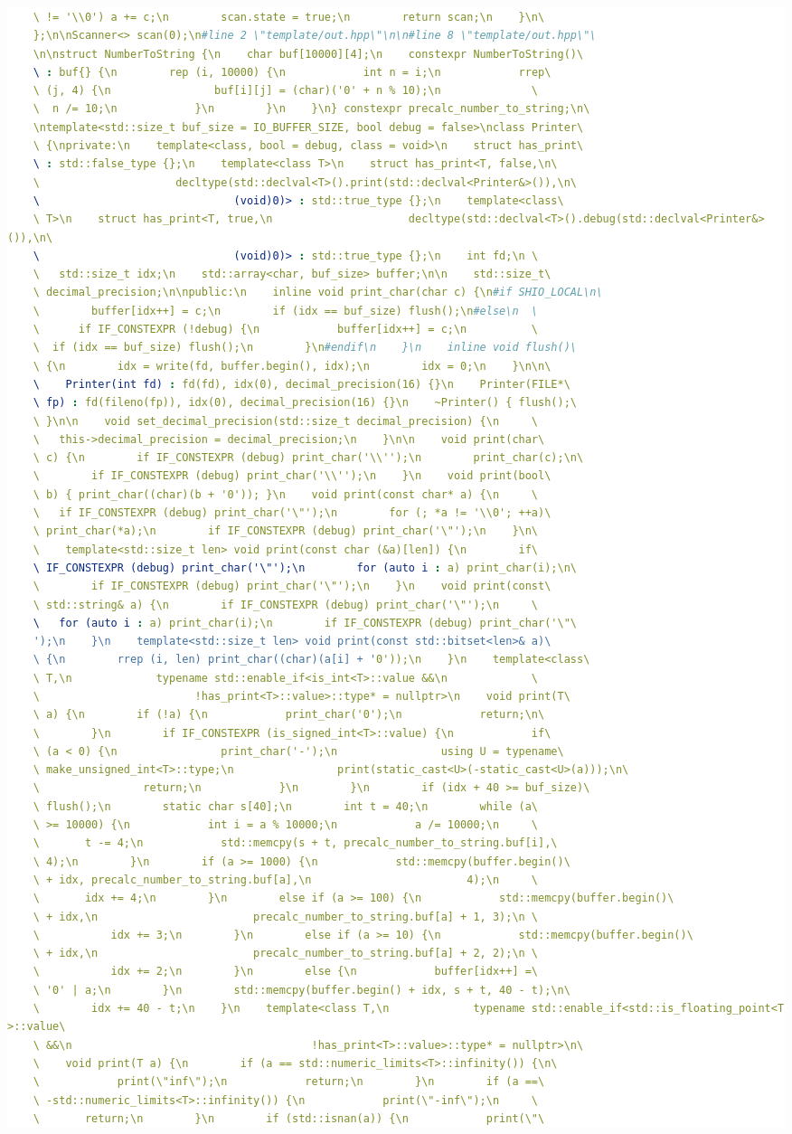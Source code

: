 ```yaml
    \ != '\\0') a += c;\n        scan.state = true;\n        return scan;\n    }\n\
    };\n\nScanner<> scan(0);\n#line 2 \"template/out.hpp\"\n\n#line 8 \"template/out.hpp\"\
    \n\nstruct NumberToString {\n    char buf[10000][4];\n    constexpr NumberToString()\
    \ : buf{} {\n        rep (i, 10000) {\n            int n = i;\n            rrep\
    \ (j, 4) {\n                buf[i][j] = (char)('0' + n % 10);\n              \
    \  n /= 10;\n            }\n        }\n    }\n} constexpr precalc_number_to_string;\n\
    \ntemplate<std::size_t buf_size = IO_BUFFER_SIZE, bool debug = false>\nclass Printer\
    \ {\nprivate:\n    template<class, bool = debug, class = void>\n    struct has_print\
    \ : std::false_type {};\n    template<class T>\n    struct has_print<T, false,\n\
    \                     decltype(std::declval<T>().print(std::declval<Printer&>()),\n\
    \                              (void)0)> : std::true_type {};\n    template<class\
    \ T>\n    struct has_print<T, true,\n                     decltype(std::declval<T>().debug(std::declval<Printer&>()),\n\
    \                              (void)0)> : std::true_type {};\n    int fd;\n \
    \   std::size_t idx;\n    std::array<char, buf_size> buffer;\n\n    std::size_t\
    \ decimal_precision;\n\npublic:\n    inline void print_char(char c) {\n#if SHIO_LOCAL\n\
    \        buffer[idx++] = c;\n        if (idx == buf_size) flush();\n#else\n  \
    \      if IF_CONSTEXPR (!debug) {\n            buffer[idx++] = c;\n          \
    \  if (idx == buf_size) flush();\n        }\n#endif\n    }\n    inline void flush()\
    \ {\n        idx = write(fd, buffer.begin(), idx);\n        idx = 0;\n    }\n\n\
    \    Printer(int fd) : fd(fd), idx(0), decimal_precision(16) {}\n    Printer(FILE*\
    \ fp) : fd(fileno(fp)), idx(0), decimal_precision(16) {}\n    ~Printer() { flush();\
    \ }\n\n    void set_decimal_precision(std::size_t decimal_precision) {\n     \
    \   this->decimal_precision = decimal_precision;\n    }\n\n    void print(char\
    \ c) {\n        if IF_CONSTEXPR (debug) print_char('\\'');\n        print_char(c);\n\
    \        if IF_CONSTEXPR (debug) print_char('\\'');\n    }\n    void print(bool\
    \ b) { print_char((char)(b + '0')); }\n    void print(const char* a) {\n     \
    \   if IF_CONSTEXPR (debug) print_char('\"');\n        for (; *a != '\\0'; ++a)\
    \ print_char(*a);\n        if IF_CONSTEXPR (debug) print_char('\"');\n    }\n\
    \    template<std::size_t len> void print(const char (&a)[len]) {\n        if\
    \ IF_CONSTEXPR (debug) print_char('\"');\n        for (auto i : a) print_char(i);\n\
    \        if IF_CONSTEXPR (debug) print_char('\"');\n    }\n    void print(const\
    \ std::string& a) {\n        if IF_CONSTEXPR (debug) print_char('\"');\n     \
    \   for (auto i : a) print_char(i);\n        if IF_CONSTEXPR (debug) print_char('\"\
    ');\n    }\n    template<std::size_t len> void print(const std::bitset<len>& a)\
    \ {\n        rrep (i, len) print_char((char)(a[i] + '0'));\n    }\n    template<class\
    \ T,\n             typename std::enable_if<is_int<T>::value &&\n             \
    \                        !has_print<T>::value>::type* = nullptr>\n    void print(T\
    \ a) {\n        if (!a) {\n            print_char('0');\n            return;\n\
    \        }\n        if IF_CONSTEXPR (is_signed_int<T>::value) {\n            if\
    \ (a < 0) {\n                print_char('-');\n                using U = typename\
    \ make_unsigned_int<T>::type;\n                print(static_cast<U>(-static_cast<U>(a)));\n\
    \                return;\n            }\n        }\n        if (idx + 40 >= buf_size)\
    \ flush();\n        static char s[40];\n        int t = 40;\n        while (a\
    \ >= 10000) {\n            int i = a % 10000;\n            a /= 10000;\n     \
    \       t -= 4;\n            std::memcpy(s + t, precalc_number_to_string.buf[i],\
    \ 4);\n        }\n        if (a >= 1000) {\n            std::memcpy(buffer.begin()\
    \ + idx, precalc_number_to_string.buf[a],\n                        4);\n     \
    \       idx += 4;\n        }\n        else if (a >= 100) {\n            std::memcpy(buffer.begin()\
    \ + idx,\n                        precalc_number_to_string.buf[a] + 1, 3);\n \
    \           idx += 3;\n        }\n        else if (a >= 10) {\n            std::memcpy(buffer.begin()\
    \ + idx,\n                        precalc_number_to_string.buf[a] + 2, 2);\n \
    \           idx += 2;\n        }\n        else {\n            buffer[idx++] =\
    \ '0' | a;\n        }\n        std::memcpy(buffer.begin() + idx, s + t, 40 - t);\n\
    \        idx += 40 - t;\n    }\n    template<class T,\n             typename std::enable_if<std::is_floating_point<T>::value\
    \ &&\n                                     !has_print<T>::value>::type* = nullptr>\n\
    \    void print(T a) {\n        if (a == std::numeric_limits<T>::infinity()) {\n\
    \            print(\"inf\");\n            return;\n        }\n        if (a ==\
    \ -std::numeric_limits<T>::infinity()) {\n            print(\"-inf\");\n     \
    \       return;\n        }\n        if (std::isnan(a)) {\n            print(\"\
```